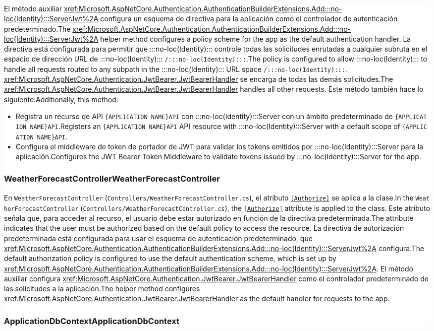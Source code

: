 <span data-ttu-id="2aee8-142">El método auxiliar <xref:Microsoft.AspNetCore.Authentication.AuthenticationBuilderExtensions.Add:::no-loc(Identity):::ServerJwt%2A> configura un esquema de directiva para la aplicación como el controlador de autenticación predeterminado.</span><span class="sxs-lookup"><span data-stu-id="2aee8-142">The <xref:Microsoft.AspNetCore.Authentication.AuthenticationBuilderExtensions.Add:::no-loc(Identity):::ServerJwt%2A> helper method configures a policy scheme for the app as the default authentication handler.</span></span> <span data-ttu-id="2aee8-143">La directiva está configurada para permitir que :::no-loc(Identity)::: controle todas las solicitudes enrutadas a cualquier subruta en el espacio de dirección URL de :::no-loc(Identity)::: `/:::no-loc(Identity):::`.</span><span class="sxs-lookup"><span data-stu-id="2aee8-143">The policy is configured to allow :::no-loc(Identity)::: to handle all requests routed to any subpath in the :::no-loc(Identity)::: URL space `/:::no-loc(Identity):::`.</span></span> <span data-ttu-id="2aee8-144"><xref:Microsoft.AspNetCore.Authentication.JwtBearer.JwtBearerHandler> se encarga de todas las demás solicitudes.</span><span class="sxs-lookup"><span data-stu-id="2aee8-144">The <xref:Microsoft.AspNetCore.Authentication.JwtBearer.JwtBearerHandler> handles all other requests.</span></span> <span data-ttu-id="2aee8-145">Este método también hace lo siguiente:</span><span class="sxs-lookup"><span data-stu-id="2aee8-145">Additionally, this method:</span></span>

* <span data-ttu-id="2aee8-146">Registra un recurso de API `{APPLICATION NAME}API` con :::no-loc(Identity):::Server con un ámbito predeterminado de `{APPLICATION NAME}API`.</span><span class="sxs-lookup"><span data-stu-id="2aee8-146">Registers an `{APPLICATION NAME}API` API resource with :::no-loc(Identity):::Server with a default scope of `{APPLICATION NAME}API`.</span></span>
* <span data-ttu-id="2aee8-147">Configura el middleware de token de portador de JWT para validar los tokens emitidos por :::no-loc(Identity):::Server para la aplicación.</span><span class="sxs-lookup"><span data-stu-id="2aee8-147">Configures the JWT Bearer Token Middleware to validate tokens issued by :::no-loc(Identity):::Server for the app.</span></span>

### <a name="weatherforecastcontroller"></a><span data-ttu-id="2aee8-148">WeatherForecastController</span><span class="sxs-lookup"><span data-stu-id="2aee8-148">WeatherForecastController</span></span>

<span data-ttu-id="2aee8-149">En `WeatherForecastController` (`Controllers/WeatherForecastController.cs`), el atributo [`[Authorize]`](xref:Microsoft.AspNetCore.Authorization.AuthorizeAttribute) se aplica a la clase.</span><span class="sxs-lookup"><span data-stu-id="2aee8-149">In the `WeatherForecastController` (`Controllers/WeatherForecastController.cs`), the [`[Authorize]`](xref:Microsoft.AspNetCore.Authorization.AuthorizeAttribute) attribute is applied to the class.</span></span> <span data-ttu-id="2aee8-150">Este atributo señala que, para acceder al recurso, el usuario debe estar autorizado en función de la directiva predeterminada.</span><span class="sxs-lookup"><span data-stu-id="2aee8-150">The attribute indicates that the user must be authorized based on the default policy to access the resource.</span></span> <span data-ttu-id="2aee8-151">La directiva de autorización predeterminada está configurada para usar el esquema de autenticación predeterminado, que <xref:Microsoft.AspNetCore.Authentication.AuthenticationBuilderExtensions.Add:::no-loc(Identity):::ServerJwt%2A> configura.</span><span class="sxs-lookup"><span data-stu-id="2aee8-151">The default authorization policy is configured to use the default authentication scheme, which is set up by <xref:Microsoft.AspNetCore.Authentication.AuthenticationBuilderExtensions.Add:::no-loc(Identity):::ServerJwt%2A>.</span></span> <span data-ttu-id="2aee8-152">El método auxiliar configura <xref:Microsoft.AspNetCore.Authentication.JwtBearer.JwtBearerHandler> como el controlador predeterminado de las solicitudes a la aplicación.</span><span class="sxs-lookup"><span data-stu-id="2aee8-152">The helper method configures <xref:Microsoft.AspNetCore.Authentication.JwtBearer.JwtBearerHandler> as the default handler for requests to the app.</span></span>

### <a name="applicationdbcontext"></a><span data-ttu-id="2aee8-153">ApplicationDbContext</span><span class="sxs-lookup"><span data-stu-id="2aee8-153">ApplicationDbContext</span></span>
